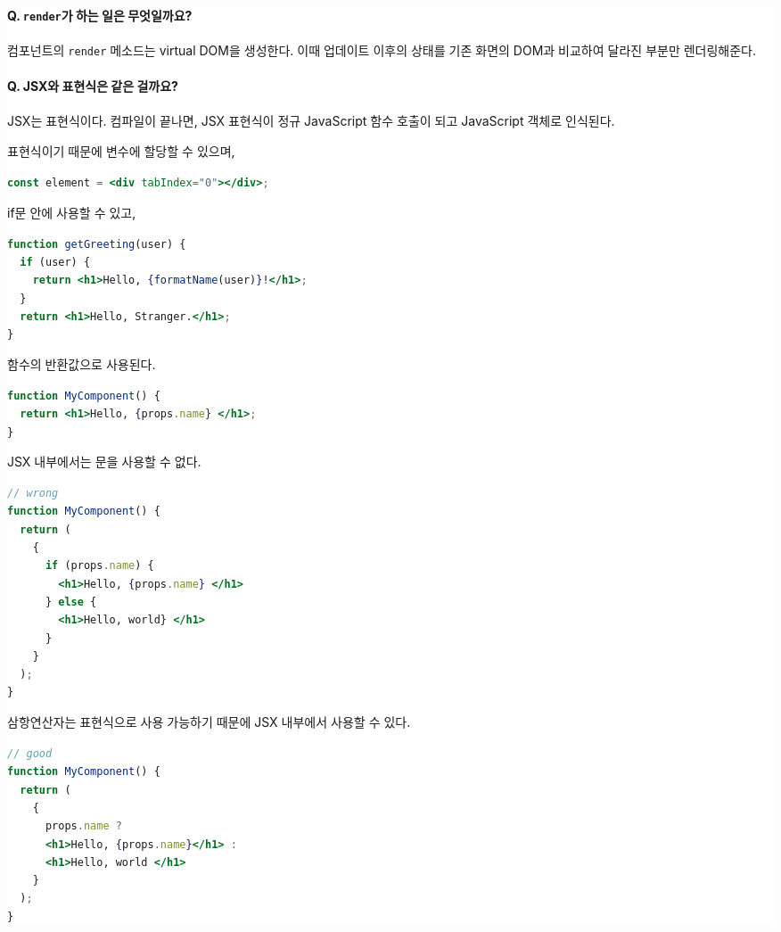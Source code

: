 #### Q. `render`가 하는 일은 무엇일까요?

컴포넌트의 `render` 메소드는 virtual DOM을 생성한다. 이때 업데이트 이후의 상태를 기존 화면의 DOM과 비교하여 달라진 부분만 렌더링해준다.

#### Q. JSX와 표현식은 같은 걸까요?

JSX는 표현식이다. 컴파일이 끝나면, JSX 표현식이 정규 JavaScript 함수 호출이 되고 JavaScript 객체로 인식된다.

표현식이기 때문에 변수에 할당할 수 있으며,

```jsx
const element = <div tabIndex="0"></div>;
```

if문 안에 사용할 수 있고,

```jsx
function getGreeting(user) {
  if (user) {
    return <h1>Hello, {formatName(user)}!</h1>;
  }
  return <h1>Hello, Stranger.</h1>;
}
```

함수의 반환값으로 사용된다.

```jsx
function MyComponent() {
  return <h1>Hello, {props.name} </h1>;
}
```

JSX 내부에서는 문을 사용할 수 없다.

```jsx
// wrong
function MyComponent() {
  return (
    {
      if (props.name) {
        <h1>Hello, {props.name} </h1>
      } else {
        <h1>Hello, world} </h1>
      }
    }
  );
}
```

삼항연산자는 표현식으로 사용 가능하기 때문에 JSX 내부에서 사용할 수 있다.

```jsx
// good
function MyComponent() {
  return (
    {
      props.name ?
      <h1>Hello, {props.name}</h1> :
      <h1>Hello, world </h1>
    }
  );
}
```
